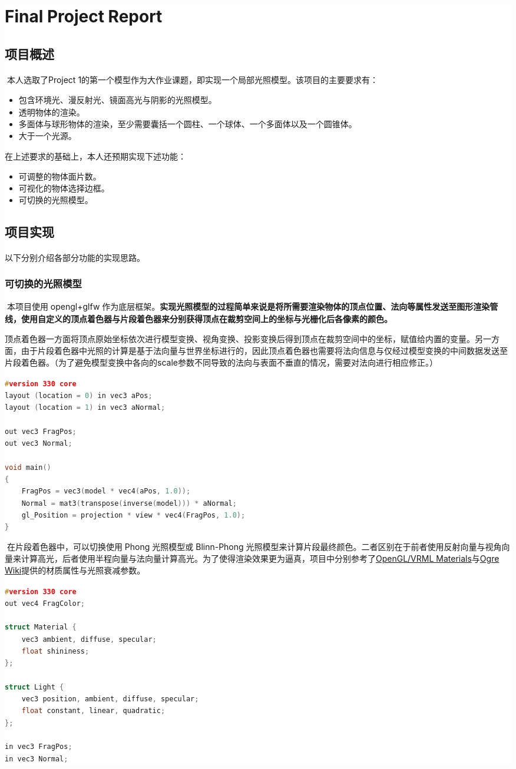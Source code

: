 # Final Project Report

## 项目概述

​		本人选取了Project 1的第一个模型作为大作业课题，即实现一个局部光照模型。该项目的主要要求有：

* 包含环境光、漫反射光、镜面高光与阴影的光照模型。
* 透明物体的渲染。
* 多面体与球形物体的渲染，至少需要囊括一个圆柱、一个球体、一个多面体以及一个圆锥体。
* 大于一个光源。

在上述要求的基础上，本人还预期实现下述功能：

* 可调整的物体面片数。
* 可视化的物体选择边框。
* 可切换的光照模型。

## 项目实现

以下分别介绍各部分功能的实现思路。

### 可切换的光照模型

​		本项目使用 opengl+glfw 作为底层框架。**实现光照模型的过程简单来说是将所需要渲染物体的顶点位置、法向等属性发送至图形渲染管线，使用自定义的顶点着色器与片段着色器来分别获得顶点在裁剪空间上的坐标与光栅化后各像素的颜色。**

​		顶点着色器一方面将顶点原始坐标依次进行模型变换、视角变换、投影变换后得到顶点在裁剪空间中的坐标，赋值给内置的变量。另一方面，由于片段着色器中光照的计算是基于法向量与世界坐标进行的，因此顶点着色器也需要将法向信息与仅经过模型变换的中间数据发送至片段着色器。（为了避免模型变换中各向的scale参数不同导致的法向与表面不垂直的情况，需要对法向进行相应修正。）

```c++
#version 330 core
layout (location = 0) in vec3 aPos;
layout (location = 1) in vec3 aNormal;

out vec3 FragPos;
out vec3 Normal;

void main()
{
    FragPos = vec3(model * vec4(aPos, 1.0));
    Normal = mat3(transpose(inverse(model))) * aNormal;
    gl_Position = projection * view * vec4(FragPos, 1.0);
}
```

​		在片段着色器中，可以切换使用 Phong 光照模型或 Blinn-Phong 光照模型来计算片段最终颜色。二者区别在于前者使用反射向量与视角向量来计算高光，后者使用半程向量与法向量计算高光。为了使得渲染效果更为逼真，项目中分别参考了[OpenGL/VRML Materials](http://devernay.free.fr/cours/opengl/materials.html)与[Ogre Wiki](https://wiki.ogre3d.org/tiki-index.php?page=-Point+Light+Attenuation)提供的材质属性与光照衰减参数。

```c++
#version 330 core
out vec4 FragColor;

struct Material {
    vec3 ambient, diffuse, specular;    
    float shininess;
};

struct Light {
    vec3 position, ambient, diffuse, specular;
    float constant, linear, quadratic;
};

in vec3 FragPos;  
in vec3 Normal;
```